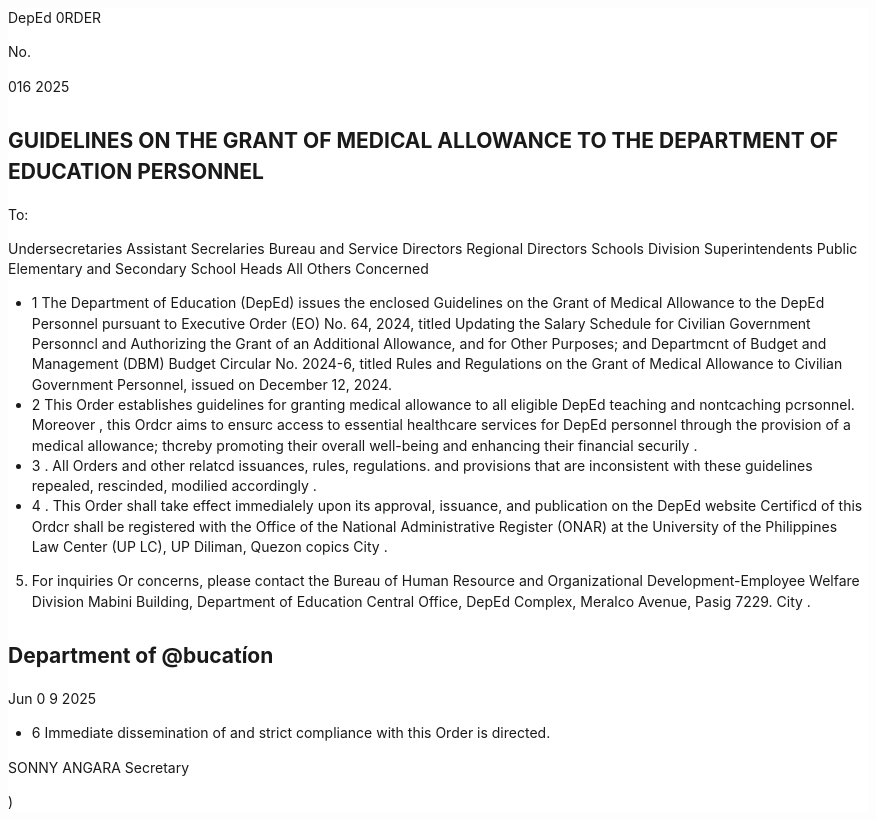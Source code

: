 DepEd 0RDER

No.

016 2025

## GUIDELINES ON THE GRANT OF MEDICAL ALLOWANCE TO THE DEPARTMENT OF EDUCATION PERSONNEL

To:

Undersecretaries Assistant Secrelaries Bureau and Service Directors Regional Directors Schools Division Superintendents Public Elementary and Secondary School Heads All Others Concerned

- 1 The Department of Education (DepEd) issues the enclosed Guidelines on the Grant of Medical Allowance to the DepEd Personnel pursuant to Executive Order (EO) No. 64, 2024, titled Updating the Salary Schedule for Civilian Government Personncl and Authorizing the Grant of an Additional   Allowance, and for Other Purposes; and Departmcnt of Budget and Management (DBM) Budget Circular No. 2024-6, titled Rules and Regulations on the Grant of Medical Allowance to Civilian Government Personnel, issued on December 12, 2024.
- 2 This Order establishes guidelines for granting medical allowance to all eligible DepEd teaching and nontcaching pcrsonnel. Moreover , this Ordcr aims to ensurc access to essential healthcare services for DepEd personnel through the provision of a medical allowance; thcreby promoting their overall well-being and enhancing their financial securily .
- 3 . All Orders and other relatcd issuances, rules, regulations. and provisions that are inconsistent with these guidelines repealed, rescinded, modilied accordingly .
- 4 . This Order shall take effect immedialely upon its approval, issuance, and publication on the DepEd website Certificd of this Ordcr shall be registered with the Office of the National Administrative Register (ONAR) at the University of the Philippines Law Center (UP LC), UP Diliman, Quezon copics City .
5. For inquiries Or concerns, please contact the Bureau of Human Resource and Organizational Development-Employee Welfare Division Mabini Building, Department of Education Central Office, DepEd Complex, Meralco Avenue, Pasig 7229. City .











## Department of @bucatíon

Jun 0 9 2025

- 6 Immediate dissemination of and strict compliance with this Order is directed.



SONNY ANGARA Secretary





)


